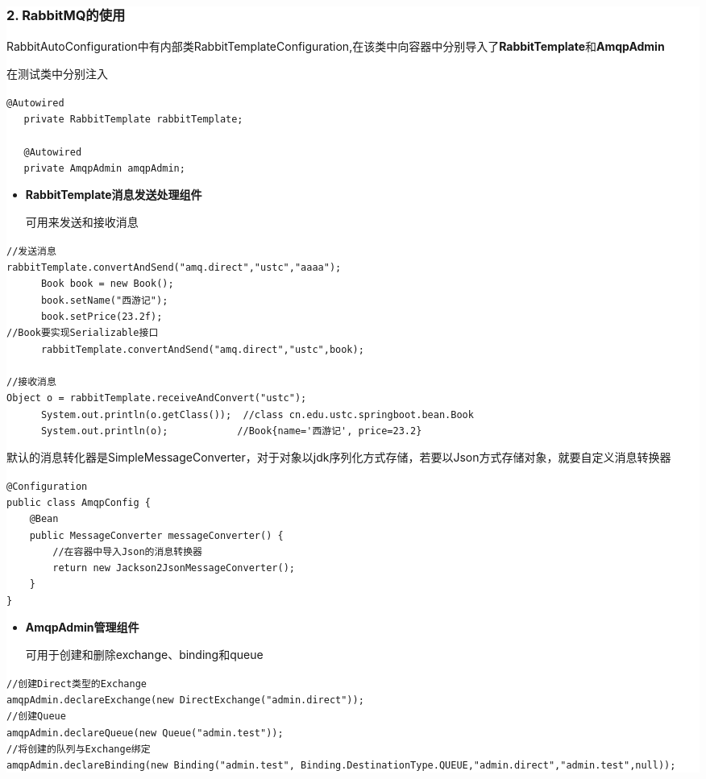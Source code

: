 ### 2. RabbitMQ的使用

RabbitAutoConfiguration中有内部类RabbitTemplateConfiguration,在该类中向容器中分别导入了**RabbitTemplate**和**AmqpAdmin**

在测试类中分别注入

```
@Autowired
   private RabbitTemplate rabbitTemplate;

   @Autowired
   private AmqpAdmin amqpAdmin;
```

- **RabbitTemplate消息发送处理组件**

   可用来发送和接收消息

```
//发送消息
rabbitTemplate.convertAndSend("amq.direct","ustc","aaaa");
      Book book = new Book();
      book.setName("西游记");
      book.setPrice(23.2f);
//Book要实现Serializable接口
      rabbitTemplate.convertAndSend("amq.direct","ustc",book);

//接收消息
Object o = rabbitTemplate.receiveAndConvert("ustc");
      System.out.println(o.getClass());  //class cn.edu.ustc.springboot.bean.Book
      System.out.println(o);			//Book{name='西游记', price=23.2}
```

默认的消息转化器是SimpleMessageConverter，对于对象以jdk序列化方式存储，若要以Json方式存储对象，就要自定义消息转换器

```
@Configuration
public class AmqpConfig {
    @Bean
    public MessageConverter messageConverter() {
        //在容器中导入Json的消息转换器
        return new Jackson2JsonMessageConverter();
    }
}
```

- **AmqpAdmin管理组件**

   可用于创建和删除exchange、binding和queue

```
//创建Direct类型的Exchange
amqpAdmin.declareExchange(new DirectExchange("admin.direct"));
//创建Queue
amqpAdmin.declareQueue(new Queue("admin.test"));
//将创建的队列与Exchange绑定
amqpAdmin.declareBinding(new Binding("admin.test", Binding.DestinationType.QUEUE,"admin.direct","admin.test",null));
```
